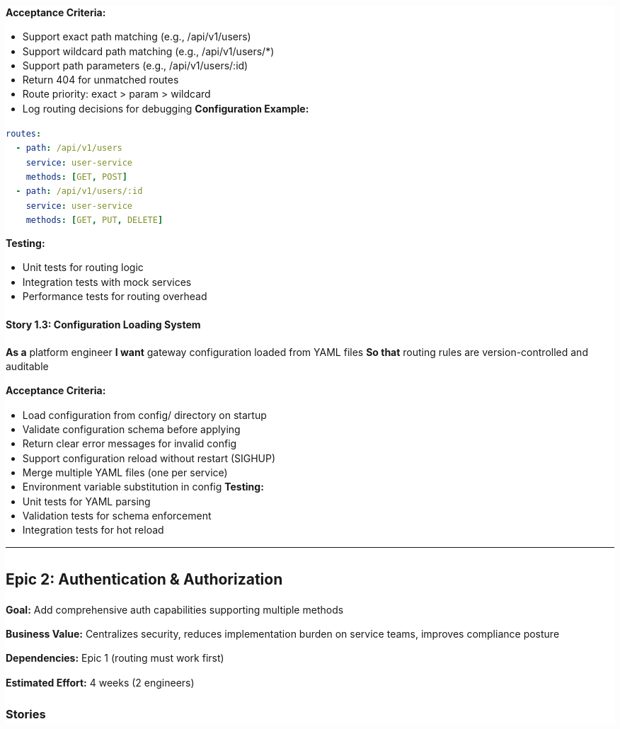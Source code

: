 **Acceptance Criteria:**
- Support exact path matching (e.g., /api/v1/users)
- Support wildcard path matching (e.g., /api/v1/users/*)
- Support path parameters (e.g., /api/v1/users/:id)
- Return 404 for unmatched routes
- Route priority: exact > param > wildcard
- Log routing decisions for debugging
**Configuration Example:**
```yaml
routes:
  - path: /api/v1/users
    service: user-service
    methods: [GET, POST]
  - path: /api/v1/users/:id
    service: user-service
    methods: [GET, PUT, DELETE]
```
**Testing:**
- Unit tests for routing logic
- Integration tests with mock services
- Performance tests for routing overhead

#### Story 1.3: Configuration Loading System
**As a** platform engineer
**I want** gateway configuration loaded from YAML files
**So that** routing rules are version-controlled and auditable

**Acceptance Criteria:**
- Load configuration from config/ directory on startup
- Validate configuration schema before applying
- Return clear error messages for invalid config
- Support configuration reload without restart (SIGHUP)
- Merge multiple YAML files (one per service)
- Environment variable substitution in config
**Testing:**
- Unit tests for YAML parsing
- Validation tests for schema enforcement
- Integration tests for hot reload

---

## Epic 2: Authentication & Authorization

**Goal:** Add comprehensive auth capabilities supporting multiple methods

**Business Value:** Centralizes security, reduces implementation burden on service teams, improves compliance posture

**Dependencies:** Epic 1 (routing must work first)

**Estimated Effort:** 4 weeks (2 engineers)

### Stories
